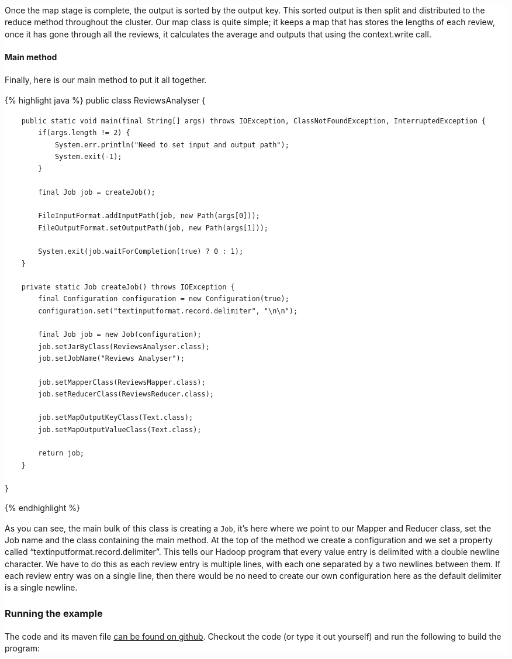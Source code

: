 Once the map stage is complete, the output is sorted by the output key. This sorted output is then split and distributed to the reduce method throughout the cluster. 
Our map class is quite simple; it keeps a map that has stores the lengths of each review, once it has gone through all the reviews, it calculates the average and outputs that using the context.write call.

#### Main method
Finally, here is our main method to put it all together.

{% highlight java %}
    public class ReviewsAnalyser {

        public static void main(final String[] args) throws IOException, ClassNotFoundException, InterruptedException {
            if(args.length != 2) {
                System.err.println("Need to set input and output path");
                System.exit(-1);
            }

            final Job job = createJob();

            FileInputFormat.addInputPath(job, new Path(args[0]));
            FileOutputFormat.setOutputPath(job, new Path(args[1]));

            System.exit(job.waitForCompletion(true) ? 0 : 1);
        }

        private static Job createJob() throws IOException {
            final Configuration configuration = new Configuration(true);
            configuration.set("textinputformat.record.delimiter", "\n\n");

            final Job job = new Job(configuration);
            job.setJarByClass(ReviewsAnalyser.class);
            job.setJobName("Reviews Analyser");

            job.setMapperClass(ReviewsMapper.class);
            job.setReducerClass(ReviewsReducer.class);

            job.setMapOutputKeyClass(Text.class);
            job.setMapOutputValueClass(Text.class);

            return job;
        }

    }
{% endhighlight %}

As you can see, the main bulk of this class is creating a `Job`, it’s here where we point to our Mapper and Reducer class, set the Job name and the class containing the main method. 
At the top of the method we create a configuration and we set a property called “textinputformat.record.delimiter”. This tells our Hadoop program that every value entry is delimited with a double newline character. We have to do this as each review entry is multiple lines, with each one separated by a two newlines between them. If each review entry was on a single line, then there would be no need to create our own configuration here as the default delimiter is a single newline.

### Running the example
The code and its maven file [can be found on github](https://github.com/dwybourn/hadoop-reviews-analyser). Checkout the code (or type it out yourself) and run the following to build the program:

